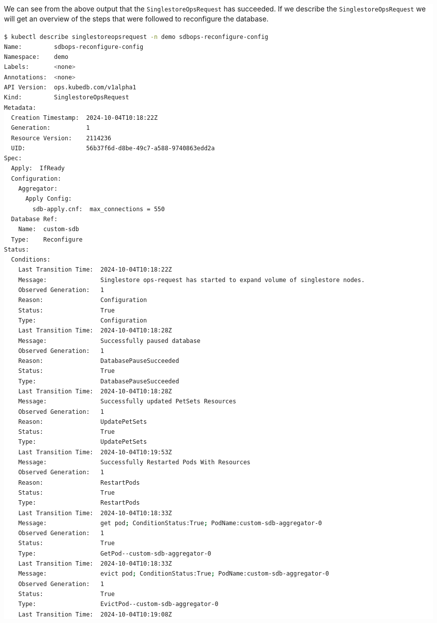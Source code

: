 We can see from the above output that the `SinglestoreOpsRequest` has succeeded. If we describe the `SinglestoreOpsRequest` we will get an overview of the steps that were followed to reconfigure the database.

```bash
$ kubectl describe singlestoreopsrequest -n demo sdbops-reconfigure-config
Name:         sdbops-reconfigure-config
Namespace:    demo
Labels:       <none>
Annotations:  <none>
API Version:  ops.kubedb.com/v1alpha1
Kind:         SinglestoreOpsRequest
Metadata:
  Creation Timestamp:  2024-10-04T10:18:22Z
  Generation:          1
  Resource Version:    2114236
  UID:                 56b37f6d-d8be-49c7-a588-9740863edd2a
Spec:
  Apply:  IfReady
  Configuration:
    Aggregator:
      Apply Config:
        sdb-apply.cnf:  max_connections = 550
  Database Ref:
    Name:  custom-sdb
  Type:    Reconfigure
Status:
  Conditions:
    Last Transition Time:  2024-10-04T10:18:22Z
    Message:               Singlestore ops-request has started to expand volume of singlestore nodes.
    Observed Generation:   1
    Reason:                Configuration
    Status:                True
    Type:                  Configuration
    Last Transition Time:  2024-10-04T10:18:28Z
    Message:               Successfully paused database
    Observed Generation:   1
    Reason:                DatabasePauseSucceeded
    Status:                True
    Type:                  DatabasePauseSucceeded
    Last Transition Time:  2024-10-04T10:18:28Z
    Message:               Successfully updated PetSets Resources
    Observed Generation:   1
    Reason:                UpdatePetSets
    Status:                True
    Type:                  UpdatePetSets
    Last Transition Time:  2024-10-04T10:19:53Z
    Message:               Successfully Restarted Pods With Resources
    Observed Generation:   1
    Reason:                RestartPods
    Status:                True
    Type:                  RestartPods
    Last Transition Time:  2024-10-04T10:18:33Z
    Message:               get pod; ConditionStatus:True; PodName:custom-sdb-aggregator-0
    Observed Generation:   1
    Status:                True
    Type:                  GetPod--custom-sdb-aggregator-0
    Last Transition Time:  2024-10-04T10:18:33Z
    Message:               evict pod; ConditionStatus:True; PodName:custom-sdb-aggregator-0
    Observed Generation:   1
    Status:                True
    Type:                  EvictPod--custom-sdb-aggregator-0
    Last Transition Time:  2024-10-04T10:19:08Z
```